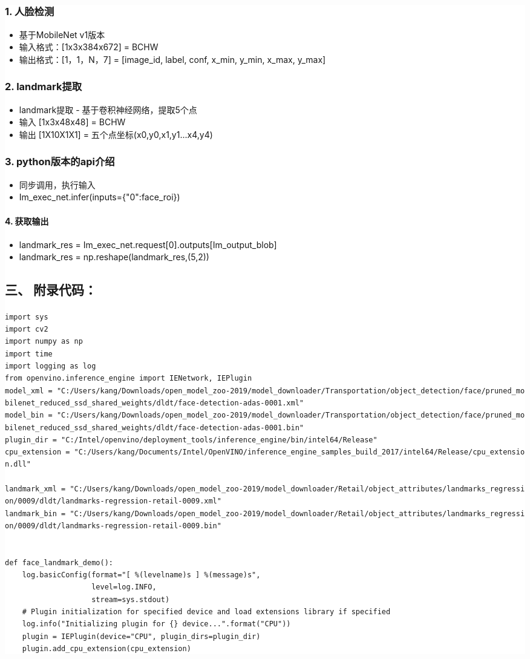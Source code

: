### 1. 人脸检测
- 基于MobileNet v1版本
- 输入格式：[1x3x384x672] = BCHW
- 输出格式：[1，1，N，7] = [image_id, label, conf, x_min, y_min, x_max, y_max]

### 2. landmark提取
- landmark提取 - 基于卷积神经网络，提取5个点
- 输入 [1x3x48x48] = BCHW
- 输出 [1X10X1X1] = 五个点坐标(x0,y0,x1,y1...x4,y4)

### 3. python版本的api介绍
- 同步调用，执行输入
- Im_exec_net.infer(inputs={"0":face_roi})

#### 4. 获取输出
- landmark_res = Im_exec_net.request[0].outputs[Im_output_blob]
- landmark_res = np.reshape(landmark_res,(5,2))


## 三、 附录代码：

    import sys
    import cv2
    import numpy as np
    import time
    import logging as log
    from openvino.inference_engine import IENetwork, IEPlugin
    model_xml = "C:/Users/kang/Downloads/open_model_zoo-2019/model_downloader/Transportation/object_detection/face/pruned_mobilenet_reduced_ssd_shared_weights/dldt/face-detection-adas-0001.xml"
    model_bin = "C:/Users/kang/Downloads/open_model_zoo-2019/model_downloader/Transportation/object_detection/face/pruned_mobilenet_reduced_ssd_shared_weights/dldt/face-detection-adas-0001.bin"
    plugin_dir = "C:/Intel/openvino/deployment_tools/inference_engine/bin/intel64/Release"
    cpu_extension = "C:/Users/kang/Documents/Intel/OpenVINO/inference_engine_samples_build_2017/intel64/Release/cpu_extension.dll"

    landmark_xml = "C:/Users/kang/Downloads/open_model_zoo-2019/model_downloader/Retail/object_attributes/landmarks_regression/0009/dldt/landmarks-regression-retail-0009.xml"
    landmark_bin = "C:/Users/kang/Downloads/open_model_zoo-2019/model_downloader/Retail/object_attributes/landmarks_regression/0009/dldt/landmarks-regression-retail-0009.bin"


    def face_landmark_demo():
        log.basicConfig(format="[ %(levelname)s ] %(message)s",
                        level=log.INFO,
                        stream=sys.stdout)
        # Plugin initialization for specified device and load extensions library if specified
        log.info("Initializing plugin for {} device...".format("CPU"))
        plugin = IEPlugin(device="CPU", plugin_dirs=plugin_dir)
        plugin.add_cpu_extension(cpu_extension)
